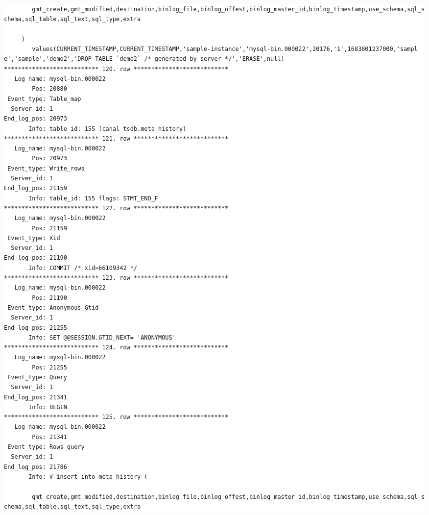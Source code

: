     		gmt_create,gmt_modified,destination,binlog_file,binlog_offest,binlog_master_id,binlog_timestamp,use_schema,sql_schema,sql_table,sql_text,sql_type,extra
    
         )
            values(CURRENT_TIMESTAMP,CURRENT_TIMESTAMP,'sample-instance','mysql-bin.000022',20176,'1',1683801237000,'sample','sample','demo2','DROP TABLE `demo2` /* generated by server */','ERASE',null)
    *************************** 120. row ***************************
       Log_name: mysql-bin.000022
            Pos: 20880
     Event_type: Table_map
      Server_id: 1
    End_log_pos: 20973
           Info: table_id: 155 (canal_tsdb.meta_history)
    *************************** 121. row ***************************
       Log_name: mysql-bin.000022
            Pos: 20973
     Event_type: Write_rows
      Server_id: 1
    End_log_pos: 21159
           Info: table_id: 155 flags: STMT_END_F
    *************************** 122. row ***************************
       Log_name: mysql-bin.000022
            Pos: 21159
     Event_type: Xid
      Server_id: 1
    End_log_pos: 21190
           Info: COMMIT /* xid=66109342 */
    *************************** 123. row ***************************
       Log_name: mysql-bin.000022
            Pos: 21190
     Event_type: Anonymous_Gtid
      Server_id: 1
    End_log_pos: 21255
           Info: SET @@SESSION.GTID_NEXT= 'ANONYMOUS'
    *************************** 124. row ***************************
       Log_name: mysql-bin.000022
            Pos: 21255
     Event_type: Query
      Server_id: 1
    End_log_pos: 21341
           Info: BEGIN
    *************************** 125. row ***************************
       Log_name: mysql-bin.000022
            Pos: 21341
     Event_type: Rows_query
      Server_id: 1
    End_log_pos: 21786
           Info: # insert into meta_history (
    
    		gmt_create,gmt_modified,destination,binlog_file,binlog_offest,binlog_master_id,binlog_timestamp,use_schema,sql_schema,sql_table,sql_text,sql_type,extra
    